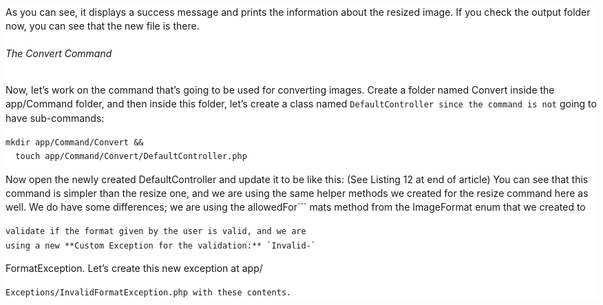 
As you can see, it displays a success message and prints the
information about the resized image. If you check the output
folder now, you can see that the new file is there.

###### The Convert Command

Now, let’s work on the command that’s going to be used
for converting images. Create a folder named Convert inside
the app/Command folder, and then inside this folder, let’s create
a class named `DefaultController since the command is not`
going to have sub-commands:
```
mkdir app/Command/Convert &&
  touch app/Command/Convert/DefaultController.php

```
Now open the newly created DefaultController and update
it to be like this: (See Listing 12 at end of article)
You can see that this command is simpler than the resize
one, and we are using the same helper methods we created
for the resize command here as well.
We do have some differences; we are using the allowedFor```
mats method from the ImageFormat enum that we created to

```
validate if the format given by the user is valid, and we are
using a new **Custom Exception for the validation:** `Invalid-`
```
FormatException. Let’s create this new exception at app/

```
Exceptions/InvalidFormatException.php with these contents.
```
<?php declare(strict_types=1);
namespace App\Exceptions;
use App\Enums\ImageFormat;
use Exception;
final class InvalidFormatException extends Exception
{
  public function __construct()
  {
    parent::__construct(
     'Format must be one of the following: '.
     implode(', ', ImageFormat::allowedFormats())
    );
  }
}

```

Figure 11.


and you’ll see an output like this: (See Figure 9)

Figure 9. for

the
```
                              mkdir
